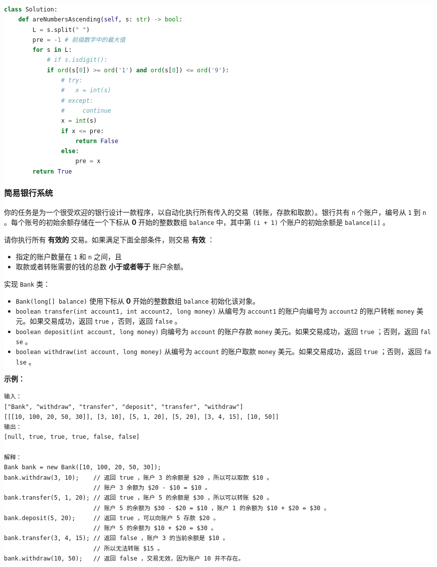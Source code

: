 ```python
class Solution:
    def areNumbersAscending(self, s: str) -> bool:
        L = s.split(" ")
        pre = -1 # 前缀数字中的最大值
        for s in L:
            # if s.isdigit():
            if ord(s[0]) >= ord('1') and ord(s[0]) <= ord('9'):
                # try:
                # 	x = int(s)
                # except:
                #     continue
                x = int(s)
                if x <= pre:
                    return False
                else:
                    pre = x
        return True
```

### 简易银行系统

你的任务是为一个很受欢迎的银行设计一款程序，以自动化执行所有传入的交易（转账，存款和取款）。银行共有 `n` 个账户，编号从 `1` 到 `n` 。每个账号的初始余额存储在一个下标从 **0** 开始的整数数组 `balance` 中，其中第 `(i + 1)` 个账户的初始余额是 `balance[i]` 。

请你执行所有 **有效的** 交易。如果满足下面全部条件，则交易 **有效** ：

- 指定的账户数量在 `1` 和 `n` 之间，且
- 取款或者转账需要的钱的总数 **小于或者等于** 账户余额。

实现 `Bank` 类：

- `Bank(long[] balance)` 使用下标从 **0** 开始的整数数组 `balance` 初始化该对象。
- `boolean transfer(int account1, int account2, long money)` 从编号为 `account1` 的账户向编号为 `account2` 的账户转帐 `money` 美元。如果交易成功，返回 `true` ，否则，返回 `false` 。
- `boolean deposit(int account, long money)` 向编号为 `account` 的账户存款 `money` 美元。如果交易成功，返回 `true` ；否则，返回 `false` 。
- `boolean withdraw(int account, long money)` 从编号为 `account` 的账户取款 `money` 美元。如果交易成功，返回 `true` ；否则，返回 `false` 。

**示例：**

```
输入：
["Bank", "withdraw", "transfer", "deposit", "transfer", "withdraw"]
[[[10, 100, 20, 50, 30]], [3, 10], [5, 1, 20], [5, 20], [3, 4, 15], [10, 50]]
输出：
[null, true, true, true, false, false]

解释：
Bank bank = new Bank([10, 100, 20, 50, 30]);
bank.withdraw(3, 10);    // 返回 true ，账户 3 的余额是 $20 ，所以可以取款 $10 。
                         // 账户 3 余额为 $20 - $10 = $10 。
bank.transfer(5, 1, 20); // 返回 true ，账户 5 的余额是 $30 ，所以可以转账 $20 。
                         // 账户 5 的余额为 $30 - $20 = $10 ，账户 1 的余额为 $10 + $20 = $30 。
bank.deposit(5, 20);     // 返回 true ，可以向账户 5 存款 $20 。
                         // 账户 5 的余额为 $10 + $20 = $30 。
bank.transfer(3, 4, 15); // 返回 false ，账户 3 的当前余额是 $10 。
                         // 所以无法转账 $15 。
bank.withdraw(10, 50);   // 返回 false ，交易无效，因为账户 10 并不存在。
```
